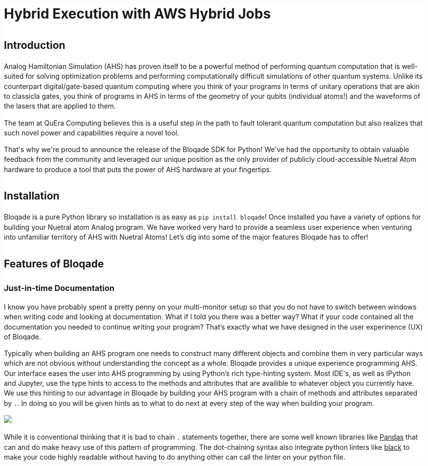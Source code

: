 # Hybrid Execution with AWS Hybrid Jobs

## Introduction

Analog Hamiltonian Simulation (AHS) has proven itself to be a powerful method of performing quantum computation that is well-suited for solving optimization problems and performing computationally difficult simulations of other quantum systems. Unlike its counterpart digital/gate-based quantum computing where you think of your programs in terms of unitary operations that are akin to classicla gates, you think of programs in AHS in terms of the geometry of your qubits (individual atoms!) and the waveforms of the lasers that are applied to them.

The team at QuEra Computing believes this is a useful step in the path to fault tolerant quantum computation but also realizes that such novel power and capabilities require a novel tool.

That's why we're proud to announce the release of the Bloqade SDK for Python! We've had the opportunity to obtain valuable feedback from the community and leveraged our unique position as the only provider of publicly cloud-accessible Nuetral Atom hardware to produce a tool that puts the power of AHS hardware at your fingertips.

## Installation

Bloqade is a pure Python library so installation is as easy as `pip install bloqade`! Once installed you have a variety of options for building your Nuetral atom Analog program. We have worked very hard to provide a seamless user experience when venturing into unfamiliar territory of AHS with Nuetral Atoms! Let’s dig into some of the major features Bloqade has to offer!

## Features of Bloqade

### Just-in-time Documentation

I know you have probably spent a pretty penny on your multi-monitor setup so that you do not have to switch between windows when writing code and looking at documentation. What if I told you there was a better way? What if your code contained all the documentation you needed to continue writing your program? That’s exactly what we have designed in the user experinence (UX) of Bloqade.

Typically when building an AHS program one needs to construct many different objects and combine them in very particular ways which are not obvious without understanding the concept as a whole. Bloqade provides a unique experience programming AHS. Our interface eases the user into AHS programming by using Python’s rich type-hinting system.  Most IDE's, as well as IPython and Jupyter, use the type hints to access to the methods and attributes that are availible to whatever object you currently have. We use this hinting to our advantage in Bloqade by building your AHS program with a chain of methods and attributes separated by `.`. In doing so you will be given hints as to what to do next at every step of the way when building your program.

![](https://hackmd.io/_uploads/rJnd8rNMT.gif)


While it is conventional thinking that it is bad to chain `.` statements together, there are some well known libraries like [Pandas](https://medium.com/@ulriktpedersen/modern-pandas-streamlining-your-workflow-with-method-chaining-f65e75deb193) that can and do make heavy use of this pattern of programming. The dot-chaining syntax also integrate python linters like [black](https://github.com/psf/black) to make your code highly readable without having to do anything other can call the linter on your python file.
